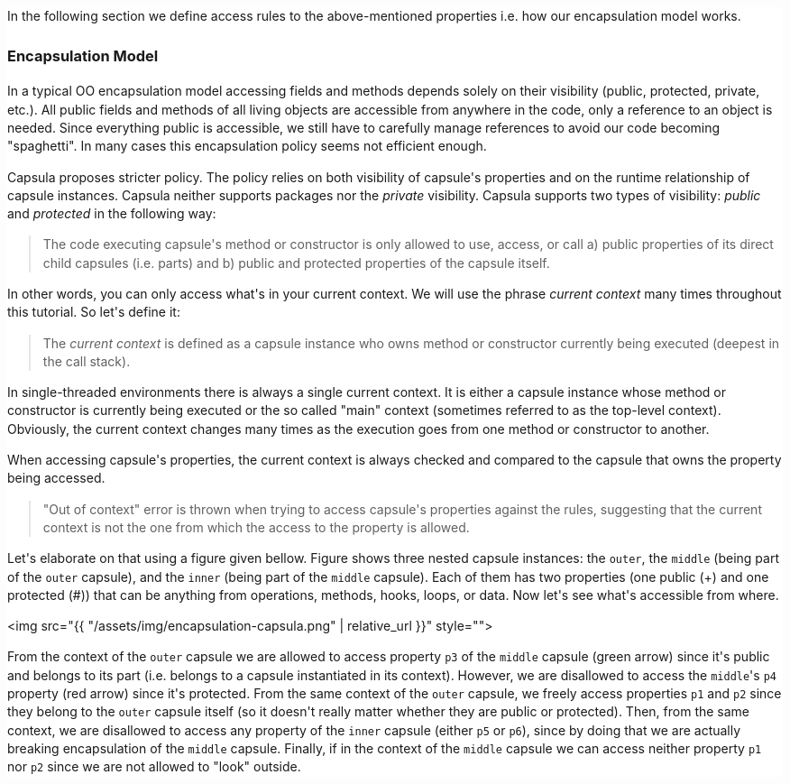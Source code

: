 In the following section we define access rules to the above-mentioned properties i.e. how our encapsulation model works.

### Encapsulation Model

In a typical OO encapsulation model accessing fields and methods depends solely on their visibility (public, protected, private, etc.). All public fields and methods of all living objects are accessible from anywhere in the code, only a reference to an object is needed. Since everything public is accessible, we still have to carefully manage references to avoid our code becoming "spaghetti". In many cases this encapsulation policy seems not efficient enough.

Capsula proposes stricter policy. The policy relies on both visibility of capsule's properties and on the runtime relationship of capsule instances. Capsula neither supports packages nor the *private* visibility. Capsula supports two types of visibility: *public* and *protected* in the following way:

> The code executing capsule's method or constructor is only allowed to use, access, or call a) public properties of its direct child capsules (i.e. parts) and b) public and protected properties of the capsule itself.

In other words, you can only access what's in your current context. We will use the phrase *current context* many times throughout this tutorial. So let's define it:

> The *current context* is defined as a capsule instance who owns method or constructor currently being executed (deepest in the call stack).

In single-threaded environments there is always a single current context. It is either a capsule instance whose method or constructor is currently being executed or the so called "main" context (sometimes referred to as the top-level context). Obviously, the current context changes many times as the execution goes from one method or constructor to another.

When accessing capsule's properties, the current context is always checked and compared to the capsule that owns the property being accessed.

> "Out of context" error is thrown when trying to access capsule's properties against the rules, suggesting that the current context is not the one from which the access to the property is allowed.

Let's elaborate on that using a figure given bellow. Figure shows three nested capsule instances: the ```outer```, the ```middle``` (being part of the ```outer``` capsule), and the ```inner``` (being part of the ```middle``` capsule). Each of them has two properties (one public (+) and one protected (#)) that can be anything from operations, methods, hooks, loops, or data. Now let's see what's accessible from where.

<img src="{{ "/assets/img/encapsulation-capsula.png" | relative_url }}" style="">

From the context of the ```outer``` capsule we are allowed to access property ```p3``` of the ```middle``` capsule (green arrow) since it's public and belongs to its part (i.e. belongs to a capsule instantiated in its context). However, we are disallowed to access the ```middle```'s ```p4``` property (red arrow) since it's protected. From the same context of the ```outer``` capsule, we freely access properties ```p1``` and ```p2``` since they belong to the ```outer``` capsule itself (so it doesn't really matter whether they are public or protected). Then, from the same context, we are disallowed to access any property of the ```inner``` capsule (either ```p5``` or ```p6```), since by doing that we are actually breaking encapsulation of the ```middle``` capsule. Finally, if in the context of the ```middle``` capsule we can access neither property ```p1``` nor ```p2``` since we are not allowed to "look" outside.

